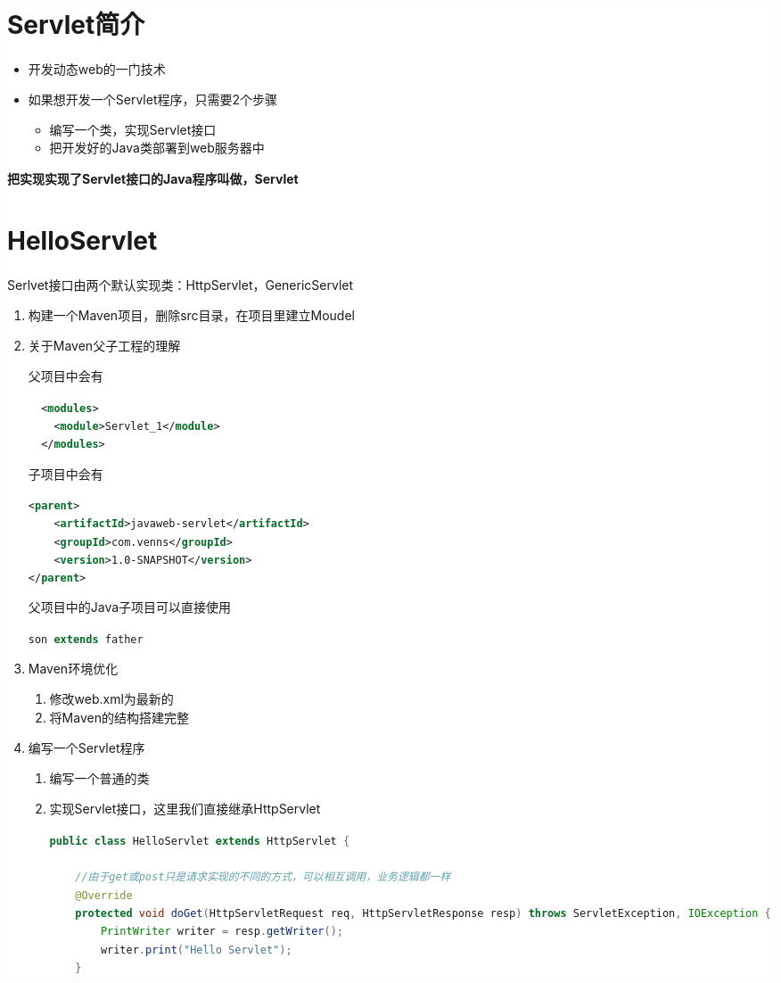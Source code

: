 # Servlet简介

- 开发动态web的一门技术

- 如果想开发一个Servlet程序，只需要2个步骤
	- 编写一个类，实现Servlet接口
	- 把开发好的Java类部署到web服务器中

**把实现实现了Servlet接口的Java程序叫做，Servlet**

# HelloServlet

Serlvet接口由两个默认实现类：HttpServlet，GenericServlet

1. 构建一个Maven项目，删除src目录，在项目里建立Moudel

2. 关于Maven父子工程的理解

	父项目中会有

	```xml
	  <modules>
	    <module>Servlet_1</module>
	  </modules>
	```

	子项目中会有

	```xml
	<parent>
	    <artifactId>javaweb-servlet</artifactId>
	    <groupId>com.venns</groupId>
	    <version>1.0-SNAPSHOT</version>
	</parent>
	```

	父项目中的Java子项目可以直接使用

	```java
	son extends father
	```

3. Maven环境优化

	1. 修改web.xml为最新的
	2. 将Maven的结构搭建完整

4. 编写一个Servlet程序

	1. 编写一个普通的类

	2. 实现Servlet接口，这里我们直接继承HttpServlet

		```java
		public class HelloServlet extends HttpServlet {
		
		    //由于get或post只是请求实现的不同的方式，可以相互调用，业务逻辑都一样
		    @Override
		    protected void doGet(HttpServletRequest req, HttpServletResponse resp) throws ServletException, IOException {
		        PrintWriter writer = resp.getWriter();
		        writer.print("Hello Servlet");
		    }
		